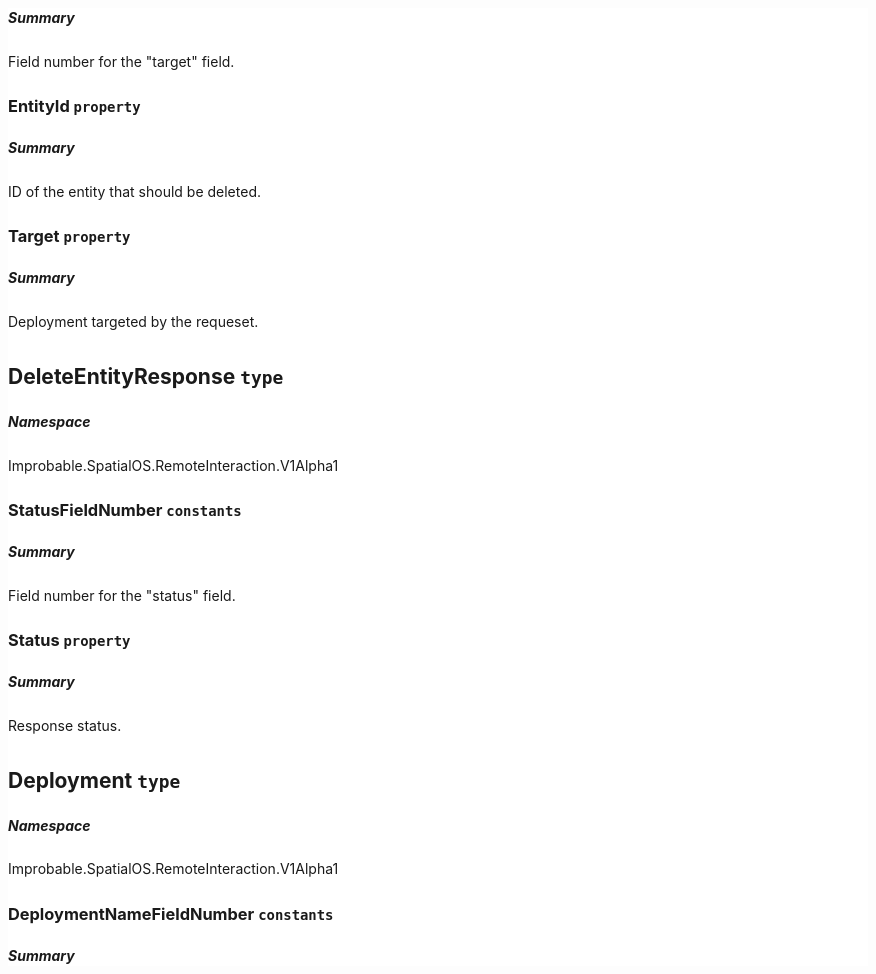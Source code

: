 ##### Summary

Field number for the "target" field.

<a name='P-Improbable-SpatialOS-RemoteInteraction-V1Alpha1-DeleteEntityRequest-EntityId'></a>
### EntityId `property`

##### Summary

ID of the entity that should be deleted.

<a name='P-Improbable-SpatialOS-RemoteInteraction-V1Alpha1-DeleteEntityRequest-Target'></a>
### Target `property`

##### Summary

Deployment targeted by the requeset.

<a name='T-Improbable-SpatialOS-RemoteInteraction-V1Alpha1-DeleteEntityResponse'></a>
## DeleteEntityResponse `type`

##### Namespace

Improbable.SpatialOS.RemoteInteraction.V1Alpha1

<a name='F-Improbable-SpatialOS-RemoteInteraction-V1Alpha1-DeleteEntityResponse-StatusFieldNumber'></a>
### StatusFieldNumber `constants`

##### Summary

Field number for the "status" field.

<a name='P-Improbable-SpatialOS-RemoteInteraction-V1Alpha1-DeleteEntityResponse-Status'></a>
### Status `property`

##### Summary

Response status.

<a name='T-Improbable-SpatialOS-RemoteInteraction-V1Alpha1-Deployment'></a>
## Deployment `type`

##### Namespace

Improbable.SpatialOS.RemoteInteraction.V1Alpha1

<a name='F-Improbable-SpatialOS-RemoteInteraction-V1Alpha1-Deployment-DeploymentNameFieldNumber'></a>
### DeploymentNameFieldNumber `constants`

##### Summary
